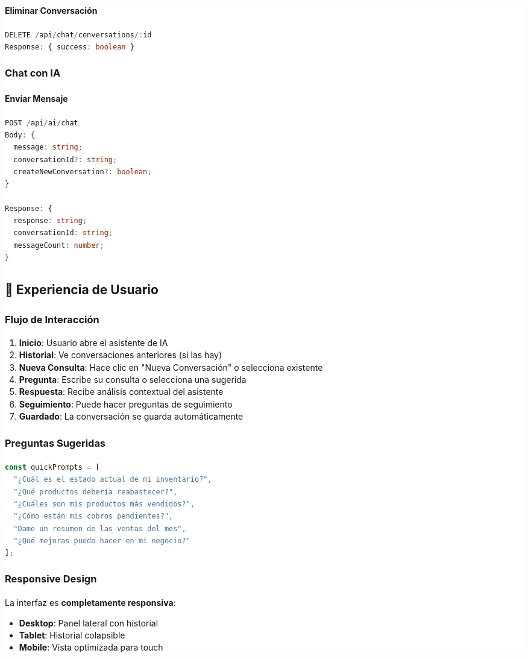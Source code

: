 #### Eliminar Conversación
```typescript
DELETE /api/chat/conversations/:id
Response: { success: boolean }
```

### Chat con IA

#### Enviar Mensaje
```typescript
POST /api/ai/chat
Body: {
  message: string;
  conversationId?: string;
  createNewConversation?: boolean;
}

Response: {
  response: string;
  conversationId: string;
  messageCount: number;
}
```

## 🎨 Experiencia de Usuario

### Flujo de Interacción

1. **Inicio**: Usuario abre el asistente de IA
2. **Historial**: Ve conversaciones anteriores (si las hay)
3. **Nueva Consulta**: Hace clic en "Nueva Conversación" o selecciona existente
4. **Pregunta**: Escribe su consulta o selecciona una sugerida
5. **Respuesta**: Recibe análisis contextual del asistente
6. **Seguimiento**: Puede hacer preguntas de seguimiento
7. **Guardado**: La conversación se guarda automáticamente

### Preguntas Sugeridas

```typescript
const quickPrompts = [
  "¿Cuál es el estado actual de mi inventario?",
  "¿Qué productos debería reabastecer?",
  "¿Cuáles son mis productos más vendidos?",
  "¿Cómo están mis cobros pendientes?",
  "Dame un resumen de las ventas del mes",
  "¿Qué mejoras puedo hacer en mi negocio?"
];
```

### Responsive Design

La interfaz es **completamente responsiva**:
- **Desktop**: Panel lateral con historial
- **Tablet**: Historial colapsible
- **Mobile**: Vista optimizada para touch

